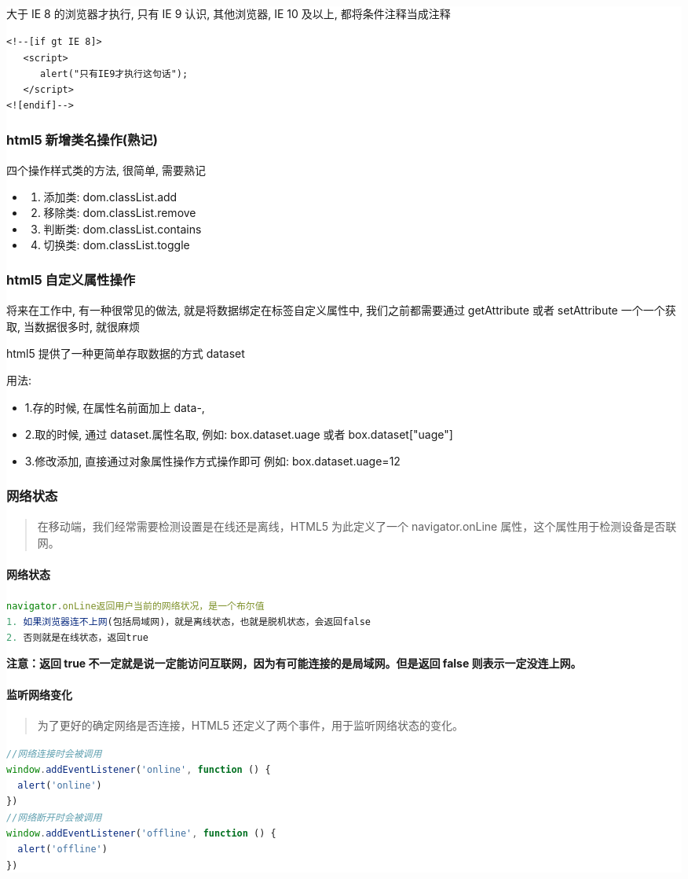 大于 IE 8 的浏览器才执行, 只有 IE 9 认识, 其他浏览器, IE 10 及以上, 都将条件注释当成注释

```JS
<!--[if gt IE 8]>
   <script>
      alert("只有IE9才执行这句话");
   </script>
<![endif]-->
```

### html5 新增类名操作(熟记)

四个操作样式类的方法, 很简单, 需要熟记

- 1. 添加类: dom.classList.add
- 2. 移除类: dom.classList.remove
- 3. 判断类: dom.classList.contains
- 4. 切换类: dom.classList.toggle

### html5 自定义属性操作

将来在工作中, 有一种很常见的做法, 就是将数据绑定在标签自定义属性中, 我们之前都需要通过 getAttribute 或者 setAttribute 一个一个获取, 当数据很多时, 就很麻烦

html5 提供了一种更简单存取数据的方式 dataset

用法:

- 1.存的时候, 在属性名前面加上 data-,
   <div class="pp" data-uage="18" data-uname="鹏鹏" data-sex="男"></div>

- 2.取的时候, 通过 dataset.属性名取,
  例如: box.dataset.uage 或者 box.dataset["uage"]
- 3.修改添加, 直接通过对象属性操作方式操作即可
  例如: box.dataset.uage=12

### 网络状态

> 在移动端，我们经常需要检测设置是在线还是离线，HTML5 为此定义了一个 navigator.onLine 属性，这个属性用于检测设备是否联网。

#### 网络状态

```javascript
navigator.onLine返回用户当前的网络状况，是一个布尔值
1. 如果浏览器连不上网(包括局域网)，就是离线状态，也就是脱机状态，会返回false
2. 否则就是在线状态，返回true
```

**注意：返回 true 不一定就是说一定能访问互联网，因为有可能连接的是局域网。但是返回 false 则表示一定没连上网。**

#### 监听网络变化

> 为了更好的确定网络是否连接，HTML5 还定义了两个事件，用于监听网络状态的变化。

```javascript
//网络连接时会被调用
window.addEventListener('online', function () {
  alert('online')
})
//网络断开时会被调用
window.addEventListener('offline', function () {
  alert('offline')
})
```
